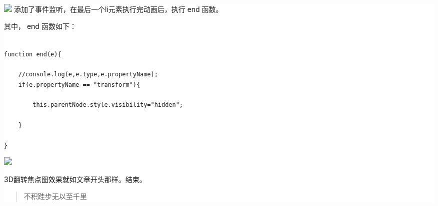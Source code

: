 
![](http://upload-images.jianshu.io/upload_images/2376873-a2061aac0c40d3ec.png?imageMogr2/auto-orient/strip%7CimageView2/2/w/1240)
添加了事件监听，在最后一个li元素执行完动画后，执行 end 函数。

其中， end 函数如下：

```

function end(e){

	//console.log(e,e.type,e.propertyName);
	if(e.propertyName == "transform"){

		this.parentNode.style.visibility="hidden";

	}

}

```

![](http://upload-images.jianshu.io/upload_images/2376873-389c66f6be1f0856.png?imageMogr2/auto-orient/strip%7CimageView2/2/w/1240)

3D翻转焦点图效果就如文章开头那样。结束。



>不积跬步无以至千里

